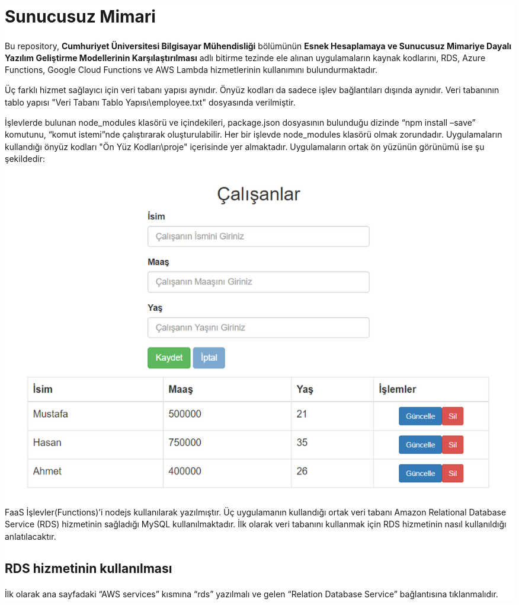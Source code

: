 # Sunucusuz Mimari
Bu repository, **Cumhuriyet Üniversitesi Bilgisayar Mühendisliği** bölümünün **Esnek Hesaplamaya ve Sunucusuz Mimariye Dayalı Yazılım Geliştirme Modellerinin Karşılaştırılması** adlı bitirme tezinde ele alınan uygulamaların kaynak kodlarını, RDS, Azure Functions, Google Cloud Functions ve AWS Lambda hizmetlerinin kullanımını bulundurmaktadır.

Üç farklı hizmet sağlayıcı için veri tabanı yapısı aynıdır. Önyüz kodları da sadece işlev bağlantıları dışında aynıdır. Veri tabanının tablo yapısı "Veri Tabanı Tablo Yapısı\employee.txt" dosyasında verilmiştir. 

İşlevlerde bulunan node_modules klasörü ve içindekileri, package.json dosyasının bulunduğu dizinde “npm install –save” komutunu, “komut istemi”nde çalıştırarak oluşturulabilir. Her bir işlevde node_modules klasörü olmak zorundadır. Uygulamaların kullandığı önyüz kodları "Ön Yüz Kodları\proje" içerisinde yer almaktadır. Uygulamaların ortak ön yüzünün görünümü ise şu şekildedir:
<p align="center">
	<img alt="Proje Ön Yüz Görüntüsü" src="/ekranGoruntuleri/projeOnYuzGoruntusu.PNG" title="Proje Ön Yüz Görüntüsü">
</p>

FaaS İşlevler(Functions)’i nodejs kullanılarak yazılmıştır. Üç uygulamanın kullandığı ortak veri tabanı Amazon Relational Database Service (RDS) hizmetinin sağladığı MySQL kullanılmaktadır. İlk olarak veri tabanını kullanmak için RDS hizmetinin nasıl kullanıldığı anlatılacaktır.

## RDS hizmetinin kullanılması
İlk olarak ana sayfadaki “AWS services” kısmına “rds” yazılmalı ve gelen “Relation Database Service” bağlantısına tıklanmalıdır.
<p align="center">